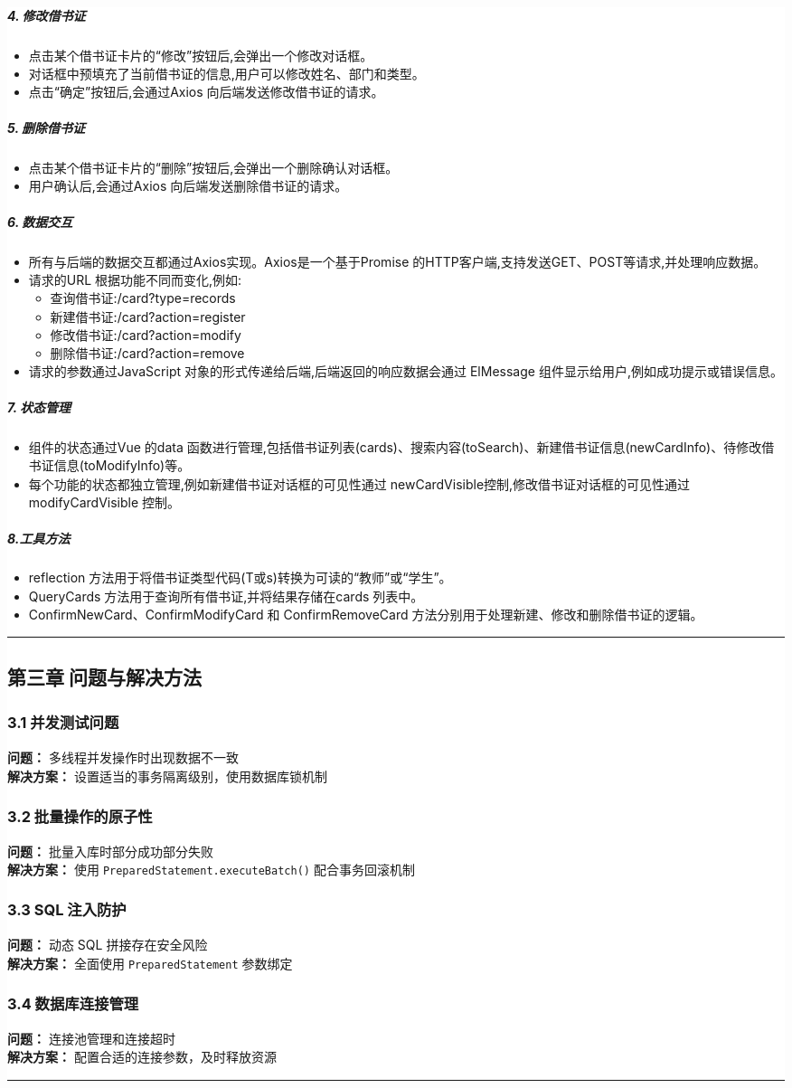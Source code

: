 ##### 4. 修改借书证 

- 点击某个借书证卡片的“修改”按钮后,会弹出一个修改对话框。 
- 对话框中预填充了当前借书证的信息,用户可以修改姓名、部门和类型。 
- 点击“确定”按钮后,会通过Axios 向后端发送修改借书证的请求。 

##### 5. 删除借书证 

- 点击某个借书证卡片的“删除”按钮后,会弹出一个删除确认对话框。 
- 用户确认后,会通过Axios 向后端发送删除借书证的请求。 

##### 6. 数据交互 
- 所有与后端的数据交互都通过Axios实现。Axios是一个基于Promise 的HTTP客户端,支持发送GET、POST等请求,并处理响应数据。 
- 请求的URL 根据功能不同而变化,例如: 
  - 查询借书证:/card?type=records 
  - 新建借书证:/card?action=register 
  - 修改借书证:/card?action=modify 
  - 删除借书证:/card?action=remove 
- 请求的参数通过JavaScript 对象的形式传递给后端,后端返回的响应数据会通过 ElMessage 组件显示给用户,例如成功提示或错误信息。 

##### 7. 状态管理
  - 组件的状态通过Vue 的data 函数进行管理,包括借书证列表(cards)、搜索内容(toSearch)、新建借书证信息(newCardInfo)、待修改借书证信息(toModifyInfo)等。 
  - 每个功能的状态都独立管理,例如新建借书证对话框的可见性通过 newCardVisible控制,修改借书证对话框的可见性通过 modifyCardVisible 控制。 

##### 8.工具方法 

- reflection 方法用于将借书证类型代码(T或s)转换为可读的“教师”或“学生”。 
- QueryCards 方法用于查询所有借书证,并将结果存储在cards 列表中。 
- ConfirmNewCard、ConfirmModifyCard 和 ConfirmRemoveCard 方法分别用于处理新建、修改和删除借书证的逻辑。

--- 
## 第三章 问题与解决方法

### 3.1 并发测试问题
**问题：** 多线程并发操作时出现数据不一致  
**解决方案：** 设置适当的事务隔离级别，使用数据库锁机制

### 3.2 批量操作的原子性
**问题：** 批量入库时部分成功部分失败  
**解决方案：** 使用 `PreparedStatement.executeBatch()` 配合事务回滚机制

### 3.3 SQL 注入防护
**问题：** 动态 SQL 拼接存在安全风险  
**解决方案：** 全面使用 `PreparedStatement` 参数绑定

### 3.4 数据库连接管理
**问题：** 连接池管理和连接超时  
**解决方案：** 配置合适的连接参数，及时释放资源

---
